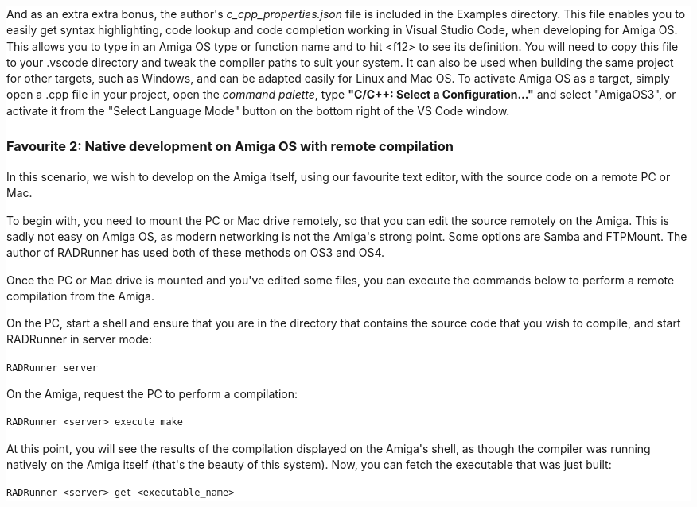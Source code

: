And as an extra extra bonus, the author's _c_cpp_properties.json_ file is included in the Examples directory.  This file
enables you to easily get syntax highlighting, code lookup and code completion working in Visual Studio Code, when
developing for Amiga OS.  This allows you to type in an Amiga OS type or function name and to hit \<f12\> to see its
definition.  You will need to copy this file to your .vscode directory and tweak the compiler paths to suit your system.
It can also be used when building the same project for other targets, such as Windows, and can be adapted easily for
Linux and Mac OS.  To activate Amiga OS as a target, simply open a .cpp file in your project, open the _command palette_,
type __"C/C++: Select a Configuration..."__ and select "AmigaOS3", or activate it from the "Select Language Mode" button on
the bottom right of the VS Code window.

### Favourite 2: Native development on Amiga OS with remote compilation

In this scenario, we wish to develop on the Amiga itself, using our favourite text editor, with the source code on a
remote PC or Mac.

To begin with, you need to mount the PC or Mac drive remotely, so that you can edit the source remotely on the Amiga.
This is sadly not easy on Amiga OS, as modern networking is not the Amiga's strong point.  Some options are Samba and
FTPMount.  The author of RADRunner has used both of these methods on OS3 and OS4.

Once the PC or Mac drive is mounted and you've edited some files, you can execute the commands below to perform a remote
compilation from the Amiga.

On the PC, start a shell and ensure that you are in the directory that contains the source code that you wish to
compile, and start RADRunner in server mode:

```shell
RADRunner server
```

On the Amiga, request the PC to perform a compilation:

```shell
RADRunner <server> execute make
```

At this point, you will see the results of the compilation displayed on the Amiga's shell, as though the compiler was
running natively on the Amiga itself (that's the beauty of this system).  Now, you can fetch the executable that was
just built:

```shell
RADRunner <server> get <executable_name>
```
